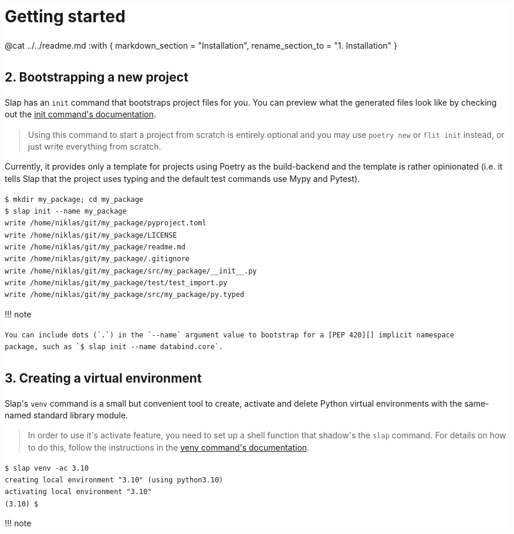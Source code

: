 # Getting started

@cat ../../readme.md :with { markdown_section = "Installation", rename_section_to = "1. Installation" }

## 2. Bootstrapping a new project

Slap has an `init` command that bootstraps project files for you. You can preview what the
generated files look like by checking out the [init command's documentation](commands/init.md).


> Using this command to start a project from scratch is entirely optional and you may use `poetry new` or
> `flit init` instead, or just write everything from scratch.

Currently, it provides only a template for projects using Poetry as the build-backend and the template is rather
opinionated (i.e. it tells Slap that the project uses typing and the default test commands use Mypy and Pytest).

    $ mkdir my_package; cd my_package
    $ slap init --name my_package
    write /home/niklas/git/my_package/pyproject.toml
    write /home/niklas/git/my_package/LICENSE
    write /home/niklas/git/my_package/readme.md
    write /home/niklas/git/my_package/.gitignore
    write /home/niklas/git/my_package/src/my_package/__init__.py
    write /home/niklas/git/my_package/test/test_import.py
    write /home/niklas/git/my_package/src/my_package/py.typed

!!! note

    You can include dots (`.`) in the `--name` argument value to bootstrap for a [PEP 420][] implicit namespace
    package, such as `$ slap init --name databind.core`.

  [PEP 420]: https://peps.python.org/pep-0420/

## 3. Creating a virtual environment

Slap's `venv` command is a small but convenient tool to create, activate and delete Python virtual environments
with the same-named standard library module.

> In order to use it's activate feature, you need to set up a shell function that shadow's the `slap` command. For
> details on how to do this, follow the instructions in the [venv command's documentation](commands/venv.md).

    $ slap venv -ac 3.10
    creating local environment "3.10" (using python3.10)
    activating local environment "3.10"
    (3.10) $

!!! note


  [GitHub Issue]: https://github.com/NiklasRosenstein/slap/issues
  [Twine]: https://readthedocs.org/projects/twine/
